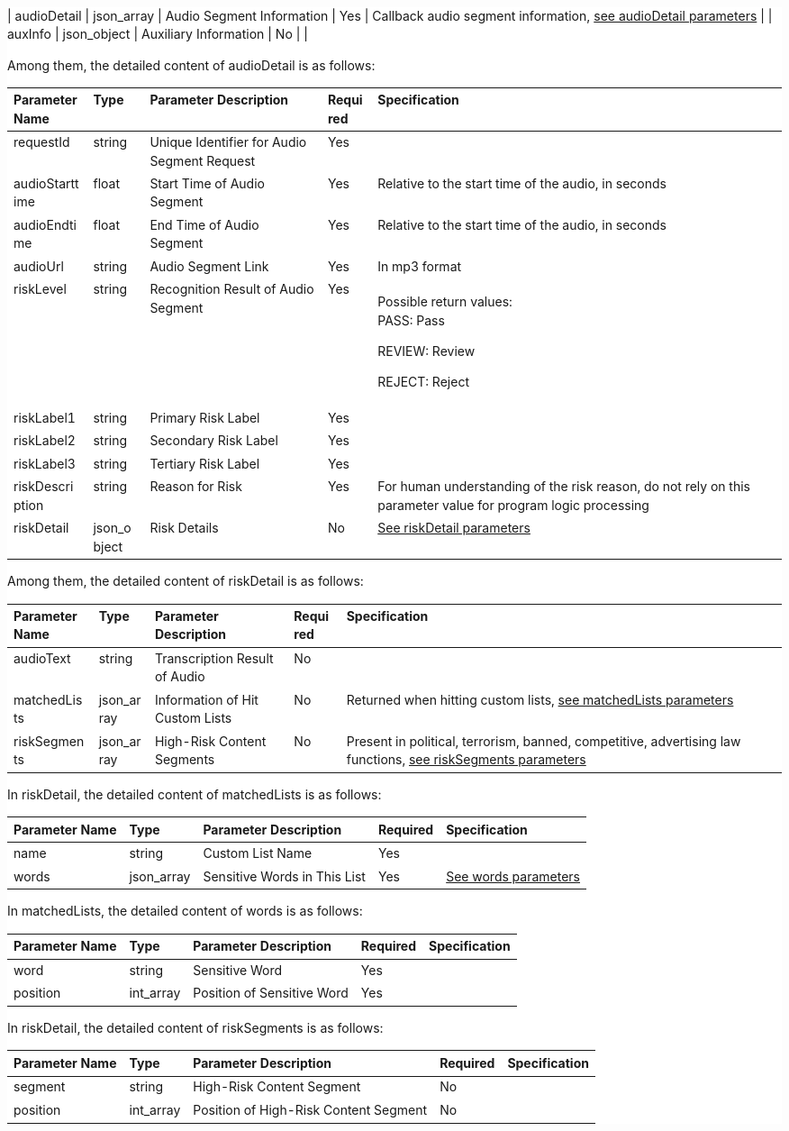 | audioDetail         | json_array  | Audio Segment Information | Yes           | Callback audio segment information, [see audioDetail parameters](#audioDetail)                                                                                             |
| auxInfo             | json_object | Auxiliary Information     | No           |                                                                                                                                                     |

Among them, the detailed content of <span id="audioDetail">audioDetail</span> is as follows:

| **Parameter Name**      | **Type**    | **Parameter Description** | **Required** | **Specification**                                                                 |
| :---------------------- | :---------- | :------------------------ | :----------- | :----------------------------------------------------------------------- |
| requestId               | string      | Unique Identifier for Audio Segment Request | Yes           |                                                                          |
| audioStarttime          | float       | Start Time of Audio Segment | Yes           | Relative to the start time of the audio, in seconds                                         |
| audioEndtime            | float       | End Time of Audio Segment   | Yes           | Relative to the start time of the audio, in seconds                                         |
| audioUrl                | string      | Audio Segment Link         | Yes           | In mp3 format                                                                  |
| riskLevel               | string      | Recognition Result of Audio Segment | Yes           | <p>Possible return values:<br/>PASS: Pass</p><p>REVIEW: Review</p><p>REJECT: Reject</p> |
| riskLabel1              | string      | Primary Risk Label         | Yes           |                                                                          |
| riskLabel2              | string      | Secondary Risk Label       | Yes           |                                                                          |
| riskLabel3              | string      | Tertiary Risk Label        | Yes           |                                                                          |
| riskDescription         | string      | Reason for Risk            | Yes           | For human understanding of the risk reason, do not rely on this parameter value for program logic processing           |
| riskDetail              | json_object | Risk Details               | No           | [See riskDetail parameters](#riskDetail)                                        |

Among them, the detailed content of <span id="riskDetail">riskDetail</span> is as follows:

| **Parameter Name**   | **Type**   | **Parameter Description** | **Required** | **Specification**                                                                                |
| :------------------- | :--------- | :------------------------ | :----------- | :-------------------------------------------------------------------------------------- |
| audioText            | string     | Transcription Result of Audio | No           |                                                                                         |
| matchedLists         | json_array | Information of Hit Custom Lists | No           | Returned when hitting custom lists, [see matchedLists parameters](#matchedLists)                         |
| riskSegments         | json_array | High-Risk Content Segments | No           | Present in political, terrorism, banned, competitive, advertising law functions, [see riskSegments parameters](#riskSegments) |

In riskDetail, the detailed content of <span id="matchedLists">matchedLists</span> is as follows:

| **Parameter Name** | **Type**   | **Parameter Description** | **Required** | **Specification**                |
| :----------------- | :--------- | :------------------------ | :----------- | :---------------------- |
| name               | string     | Custom List Name          | Yes           |                         |
| words              | json_array | Sensitive Words in This List | Yes           | [See words parameters](#words) |

In matchedLists, the detailed content of <span id="words">words</span> is as follows:

| **Parameter Name** | **Type**  | **Parameter Description** | **Required** | **Specification** |
| :----------------- | :-------- | :------------------------ | :----------- | :------- |
| word               | string    | Sensitive Word            | Yes           |          |
| position           | int_array | Position of Sensitive Word | Yes           |          |

In riskDetail, the detailed content of <span id="riskSegments">riskSegments</span> is as follows:

| **Parameter Name** | **Type**  | **Parameter Description** | **Required** | **Specification** |
| :----------------- | :-------- | :------------------------ | :----------- | :------- |
| segment            | string    | High-Risk Content Segment | No           |          |
| position           | int_array | Position of High-Risk Content Segment | No           |          |

